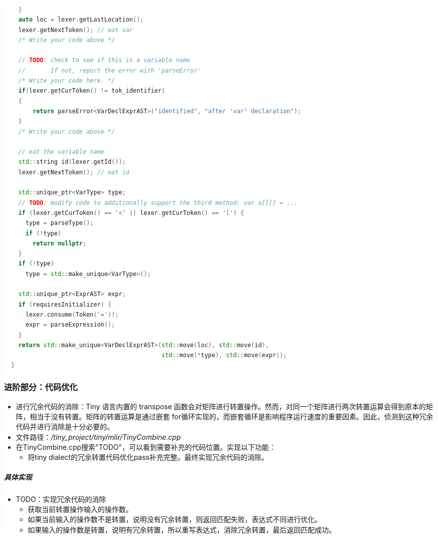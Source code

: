 ```c++
    }
    auto loc = lexer.getLastLocation();
    lexer.getNextToken(); // eat var
    /* Write your code above */

    // TODO: check to see if this is a variable name 
    //       If not, report the error with 'parseError'
    /* Write your code here. */
    if(lexer.getCurToken() != tok_identifier)
    {
    	return parseError<VarDeclExprAST>("identified", "after 'var' declaration");
    }
    /* Write your code above */
    
    // eat the variable name
    std::string id(lexer.getId());
    lexer.getNextToken(); // eat id

    std::unique_ptr<VarType> type; 
    // TODO: modify code to additionally support the third method: var a[][] = ... 
    if (lexer.getCurToken() == '<' || lexer.getCurToken() == '[') {
      type = parseType();
      if (!type)
        return nullptr;
    }
    if (!type)
      type = std::make_unique<VarType>();

    std::unique_ptr<ExprAST> expr;
    if (requiresInitializer) {
      lexer.consume(Token('='));
      expr = parseExpression();
    }
    return std::make_unique<VarDeclExprAST>(std::move(loc), std::move(id),
                                            std::move(*type), std::move(expr));
  }
```

### 进阶部分：代码优化

+ 进行冗余代码的消除：Tiny 语言内置的 transpose 函数会对矩阵进行转置操作。然而，对同一个矩阵进行两次转置运算会得到原本的矩阵，相当于没有转置。矩阵的转置运算是通过嵌套 for循环实现的，而嵌套循环是影响程序运行速度的重要因素。因此，侦测到这种冗余代码并进行消除是十分必要的。
+ 文件路径：*/tiny_project/tiny/mlir/TinyCombine.cpp*
+ 在TinyCombine.cpp搜索"TODO"，可以看到需要补充的代码位置。实现以下功能： 
  + 将tiny dialect的冗余转置代码优化pass补充完整。最终实现冗余代码的消除。

##### 具体实现

+ TODO：实现冗余代码的消除
  + 获取当前转置操作输入的操作数。
  + 如果当前输入的操作数不是转置，说明没有冗余转置，则返回匹配失败，表达式不同进行优化。
  + 如果输入的操作数是转置，说明有冗余转置，所以重写表达式，消除冗余转置，最后返回匹配成功。
